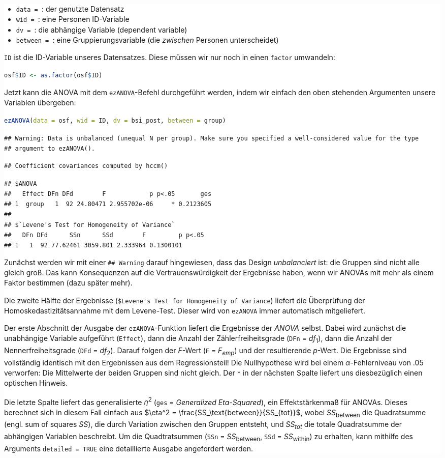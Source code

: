 - `data = `: der genutzte Datensatz
- `wid = `: eine Personen ID-Variable
- `dv = `: die abhängige Variable (dependent variable)
- `between = `: eine Gruppierungsvariable (die *zwischen* Personen unterscheidet)

`ID` ist die ID-Variable unseres Datensatzes. Diese müssen wir nur noch in einen `factor` umwandeln:


```r
osf$ID <- as.factor(osf$ID)
```

Jetzt kann die ANOVA mit dem `ezANOVA`-Befehl durchgeführt werden, indem wir einfach den oben stehenden Argumenten unsere Variablen übergeben:


```r
ezANOVA(data = osf, wid = ID, dv = bsi_post, between = group)
```

```
## Warning: Data is unbalanced (unequal N per group). Make sure you specified a well-considered value for the type
## argument to ezANOVA().
```

```
## Coefficient covariances computed by hccm()
```

```
## $ANOVA
##   Effect DFn DFd        F            p p<.05       ges
## 1  group   1  92 24.80471 2.955702e-06     * 0.2123605
## 
## $`Levene's Test for Homogeneity of Variance`
##   DFn DFd      SSn      SSd        F         p p<.05
## 1   1  92 77.62461 3059.801 2.333964 0.1300101
```

Zunächst werden wir mit einer `## Warning` darauf hingewiesen, dass das Design *unbalanciert* ist: die Gruppen sind nicht alle gleich groß. Das kann Konsequenzen auf die Vertrauenswürdigkeit der Ergebnisse haben, wenn wir ANOVAs mit mehr als einem Faktor bestimmen (dazu später mehr).

Die zweite Hälfte der Ergebnisse (`$Levene's Test for Homogeneity of Variance`) liefert die Überprüfung der Homoskedastizitätsannahme mit dem Levene-Test. Dieser wird von `ezANOVA` immer automatisch mitgeliefert.

Der erste Abschnitt der Ausgabe der `ezANOVA`-Funktion liefert die Ergebnisse der *ANOVA* selbst. Dabei wird zunächst die unabhängige Variable aufgeführt (`Effect`), dann die Anzahl der Zählerfreiheitsgrade (`DFn` = $df_1$), dann die Anzahl der Nennerfreiheitsgrade (`DFd` = $df_2$). Darauf folgen der $F$-Wert (`F` = $F_{emp}$) und der resultierende $p$-Wert. Die Ergebnisse sind vollständig identisch mit den Ergebnissen aus dem Regressionsteil! Die Nullhypothese wird bei einem $\alpha$-Fehlerniveau von .05 verworfen: Die Mittelwerte der beiden Gruppen sind nicht gleich. Der `*` in der nächsten Spalte liefert uns diesbezüglich einen optischen Hinweis. 

Die letzte Spalte liefert das generalisierte $\eta^2$ (`ges` = *Generalized Eta-Squared*), ein Effektstärkenmaß für ANOVAs. Dieses berechnet sich in diesem Fall einfach aus $\eta^2 = \frac{SS_\text{between}}{SS_{tot}}$, wobei $SS_\text{between}$ die Quadratsumme (engl. sum of squares $SS$), die durch Variation zwischen den Gruppen entsteht, und $SS_{tot}$ die totale Quadratsumme der abhängigen Variablen beschreibt. Um die Quadtratsummen (`SSn` = $SS_\text{between}$, `SSd` = $SS_\text{within}$) zu erhalten, kann mithilfe des Arguments `detailed = TRUE` eine detaillierte Ausgabe angefordert werden.
